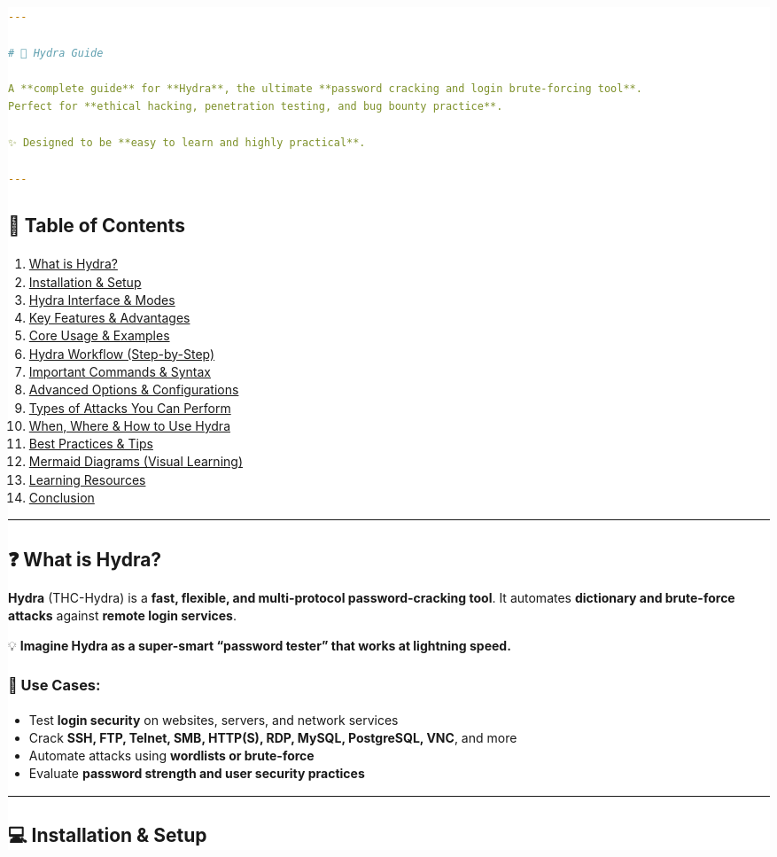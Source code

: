 ```yaml
---

# 🐲 Hydra Guide

A **complete guide** for **Hydra**, the ultimate **password cracking and login brute-forcing tool**.
Perfect for **ethical hacking, penetration testing, and bug bounty practice**.

✨ Designed to be **easy to learn and highly practical**.

---
```


## 📖 Table of Contents

1. [What is Hydra?](#-what-is-hydra)
2. [Installation & Setup](#-installation--setup)
3. [Hydra Interface & Modes](#-hydra-interface--modes)
4. [Key Features & Advantages](#-key-features--advantages)
5. [Core Usage & Examples](#-core-usage--examples)
6. [Hydra Workflow (Step-by-Step)](#-hydra-workflow-step-by-step)
7. [Important Commands & Syntax](#-important-commands--syntax)
8. [Advanced Options & Configurations](#-advanced-options--configurations)
9. [Types of Attacks You Can Perform](#-types-of-attacks-you-can-perform)
10. [When, Where & How to Use Hydra](#-when-where--how-to-use-hydra)
11. [Best Practices & Tips](#-best-practices--tips)
12. [Mermaid Diagrams (Visual Learning)](#-mermaid-diagrams-visual-learning)
13. [Learning Resources](#-learning-resources)
14. [Conclusion](#-conclusion)

---

## ❓ What is Hydra?

**Hydra** (THC-Hydra) is a **fast, flexible, and multi-protocol password-cracking tool**.
It automates **dictionary and brute-force attacks** against **remote login services**.

💡 **Imagine Hydra as a super-smart “password tester” that works at lightning speed.**

### 🔑 Use Cases:

* Test **login security** on websites, servers, and network services
* Crack **SSH, FTP, Telnet, SMB, HTTP(S), RDP, MySQL, PostgreSQL, VNC**, and more
* Automate attacks using **wordlists or brute-force**
* Evaluate **password strength and user security practices**

---

## 💻 Installation & Setup
